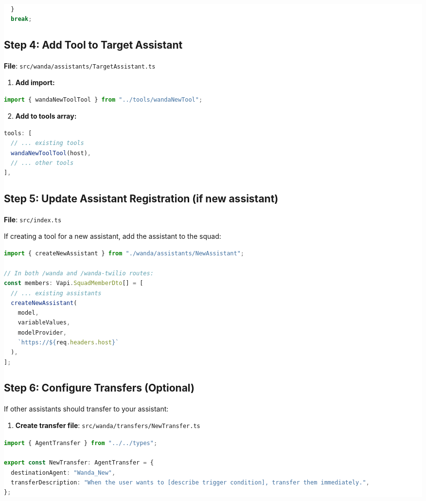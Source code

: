 ```typescript
  }
  break;
```

## Step 4: Add Tool to Target Assistant

**File**: `src/wanda/assistants/TargetAssistant.ts`

1. **Add import:**
```typescript
import { wandaNewToolTool } from "../tools/wandaNewTool";
```

2. **Add to tools array:**
```typescript
tools: [
  // ... existing tools
  wandaNewToolTool(host),
  // ... other tools
],
```

## Step 5: Update Assistant Registration (if new assistant)

**File**: `src/index.ts`

If creating a tool for a new assistant, add the assistant to the squad:

```typescript
import { createNewAssistant } from "./wanda/assistants/NewAssistant";

// In both /wanda and /wanda-twilio routes:
const members: Vapi.SquadMemberDto[] = [
  // ... existing assistants
  createNewAssistant(
    model,
    variableValues,
    modelProvider,
    `https://${req.headers.host}`
  ),
];
```

## Step 6: Configure Transfers (Optional)

If other assistants should transfer to your assistant:

1. **Create transfer file**: `src/wanda/transfers/NewTransfer.ts`
```typescript
import { AgentTransfer } from "../../types";

export const NewTransfer: AgentTransfer = {
  destinationAgent: "Wanda_New",
  transferDescription: "When the user wants to [describe trigger condition], transfer them immediately.",
};
```

